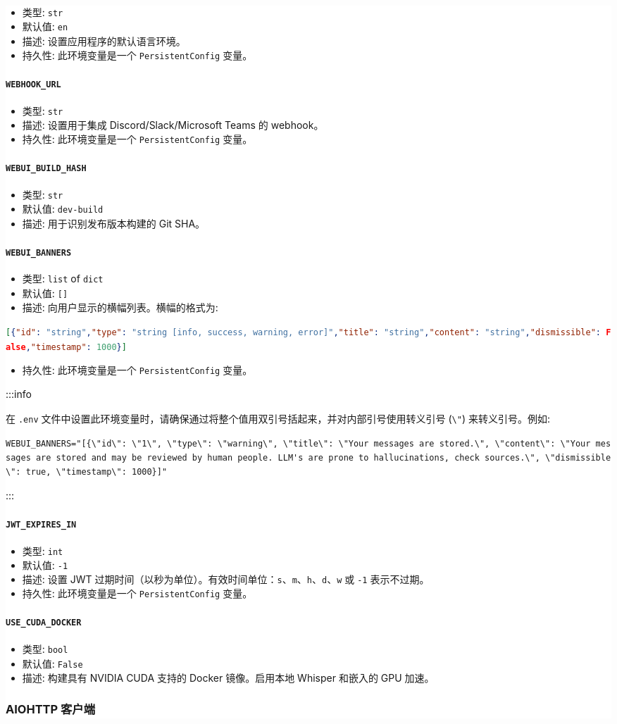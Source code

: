 - 类型: `str`
- 默认值: `en`
- 描述: 设置应用程序的默认语言环境。
- 持久性: 此环境变量是一个 `PersistentConfig` 变量。

#### `WEBHOOK_URL`

- 类型: `str`
- 描述: 设置用于集成 Discord/Slack/Microsoft Teams 的 webhook。
- 持久性: 此环境变量是一个 `PersistentConfig` 变量。

#### `WEBUI_BUILD_HASH`

- 类型: `str`
- 默认值: `dev-build`
- 描述: 用于识别发布版本构建的 Git SHA。

#### `WEBUI_BANNERS`

- 类型: `list` of `dict`
- 默认值: `[]`
- 描述: 向用户显示的横幅列表。横幅的格式为:

```json
[{"id": "string","type": "string [info, success, warning, error]","title": "string","content": "string","dismissible": False,"timestamp": 1000}]
```

- 持久性: 此环境变量是一个 `PersistentConfig` 变量。

:::info

在 `.env` 文件中设置此环境变量时，请确保通过将整个值用双引号括起来，并对内部引号使用转义引号 (`\"`) 来转义引号。例如:

```
WEBUI_BANNERS="[{\"id\": \"1\", \"type\": \"warning\", \"title\": \"Your messages are stored.\", \"content\": \"Your messages are stored and may be reviewed by human people. LLM's are prone to hallucinations, check sources.\", \"dismissible\": true, \"timestamp\": 1000}]"
```

:::

#### `JWT_EXPIRES_IN`

- 类型: `int`
- 默认值: `-1`
- 描述: 设置 JWT 过期时间（以秒为单位）。有效时间单位：`s`、`m`、`h`、`d`、`w` 或 `-1` 表示不过期。
- 持久性: 此环境变量是一个 `PersistentConfig` 变量。

#### `USE_CUDA_DOCKER`

- 类型: `bool`
- 默认值: `False`
- 描述: 构建具有 NVIDIA CUDA 支持的 Docker 镜像。启用本地 Whisper 和嵌入的 GPU 加速。

### AIOHTTP 客户端

